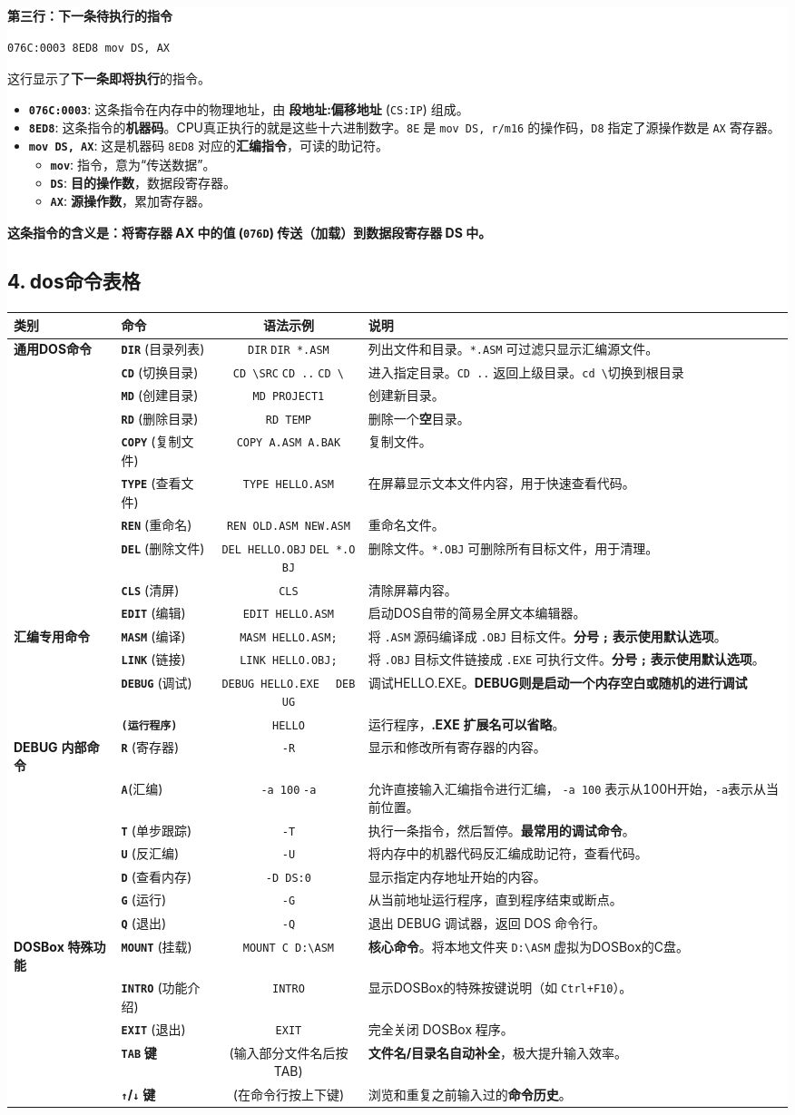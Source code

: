 **第三行：下一条待执行的指令**

```bash
076C:0003 8ED8 mov DS, AX
```

这行显示了**下一条即将执行**的指令。

- **`076C:0003`**: 这条指令在内存中的物理地址，由 **段地址:偏移地址** (`CS:IP`) 组成。
- **`8ED8`**: 这条指令的**机器码**。CPU真正执行的就是这些十六进制数字。`8E` 是 `mov DS, r/m16` 的操作码，`D8` 指定了源操作数是 `AX` 寄存器。
- **`mov DS, AX`**: 这是机器码 `8ED8` 对应的**汇编指令**，可读的助记符。
  - **`mov`**: 指令，意为“传送数据”。
  - **`DS`**: **目的操作数**，数据段寄存器。
  - **`AX`**: **源操作数**，累加寄存器。

**这条指令的含义是：将寄存器 AX 中的值 (`076D`) 传送（加载）到数据段寄存器 DS 中。**

## 4. dos命令表格

| 类别                | 命令                   |          语法示例           | 说明                                                         |
| :------------------ | :--------------------- | :-------------------------: | :----------------------------------------------------------- |
| **通用DOS命令**     | **`DIR`** (目录列表)   |      `DIR` `DIR *.ASM`      | 列出文件和目录。`*.ASM` 可过滤只显示汇编源文件。             |
|                     | **`CD`** (切换目录)    |  `CD \SRC` `CD ..` `CD \`   | 进入指定目录。`CD ..` 返回上级目录。`cd \`切换到根目录       |
|                     | **`MD`** (创建目录)    |        `MD PROJECT1`        | 创建新目录。                                                 |
|                     | **`RD`** (删除目录)    |          `RD TEMP`          | 删除一个**空**目录。                                         |
|                     | **`COPY`** (复制文件)  |     `COPY A.ASM A.BAK`      | 复制文件。                                                   |
|                     | **`TYPE`** (查看文件)  |      `TYPE HELLO.ASM`       | 在屏幕显示文本文件内容，用于快速查看代码。                   |
|                     | **`REN`** (重命名)     |    `REN OLD.ASM NEW.ASM`    | 重命名文件。                                                 |
|                     | **`DEL`** (删除文件)   | `DEL HELLO.OBJ` `DEL *.OBJ` | 删除文件。`*.OBJ` 可删除所有目标文件，用于清理。             |
|                     | **`CLS`** (清屏)       |            `CLS`            | 清除屏幕内容。                                               |
|                     | **`EDIT`** (编辑)      |      `EDIT HELLO.ASM`       | 启动DOS自带的简易全屏文本编辑器。                            |
| **汇编专用命令**    | **`MASM`** (编译)      |      `MASM HELLO.ASM;`      | 将 `.ASM` 源码编译成 `.OBJ` 目标文件。**分号 `;` 表示使用默认选项**。 |
|                     | **`LINK`** (链接)      |      `LINK HELLO.OBJ;`      | 将 `.OBJ` 目标文件链接成 `.EXE` 可执行文件。**分号 `;` 表示使用默认选项**。 |
|                     | **`DEBUG`** (调试)     | `DEBUG HELLO.EXE  ` `DEBUG` | 调试HELLO.EXE。**DEBUG则是启动一个内存空白或随机的进行调试** |
|                     | **`(运行程序)`**       |           `HELLO`           | 运行程序，**.EXE 扩展名可以省略**。                          |
| **DEBUG 内部命令**  | **`R`** (寄存器)       |            `-R`             | 显示和修改所有寄存器的内容。                                 |
|                     | **`A`**(汇编)          |       `-a 100`   `-a`       | 允许直接输入汇编指令进行汇编， `-a 100` 表示从100H开始，`-a`表示从当前位置。 |
|                     | **`T`** (单步跟踪)     |            `-T`             | 执行一条指令，然后暂停。**最常用的调试命令**。               |
|                     | **`U`** (反汇编)       |            `-U`             | 将内存中的机器代码反汇编成助记符，查看代码。                 |
|                     | **`D`** (查看内存)     |          `-D DS:0`          | 显示指定内存地址开始的内容。                                 |
|                     | **`G`** (运行)         |            `-G`             | 从当前地址运行程序，直到程序结束或断点。                     |
|                     | **`Q`** (退出)         |            `-Q`             | 退出 DEBUG 调试器，返回 DOS 命令行。                         |
| **DOSBox 特殊功能** | **`MOUNT`** (挂载)     |      `MOUNT C D:\ASM`       | **核心命令**。将本地文件夹 `D:\ASM` 虚拟为DOSBox的C盘。      |
|                     | **`INTRO`** (功能介绍) |           `INTRO`           | 显示DOSBox的特殊按键说明（如 `Ctrl+F10`）。                  |
|                     | **`EXIT`** (退出)      |           `EXIT`            | 完全关闭 DOSBox 程序。                                       |
|                     | **`TAB` 键**           |   (输入部分文件名后按TAB)   | **文件名/目录名自动补全**，极大提升输入效率。                |
|                     | **`↑`/`↓` 键**         |     (在命令行按上下键)      | 浏览和重复之前输入过的**命令历史**。                         |